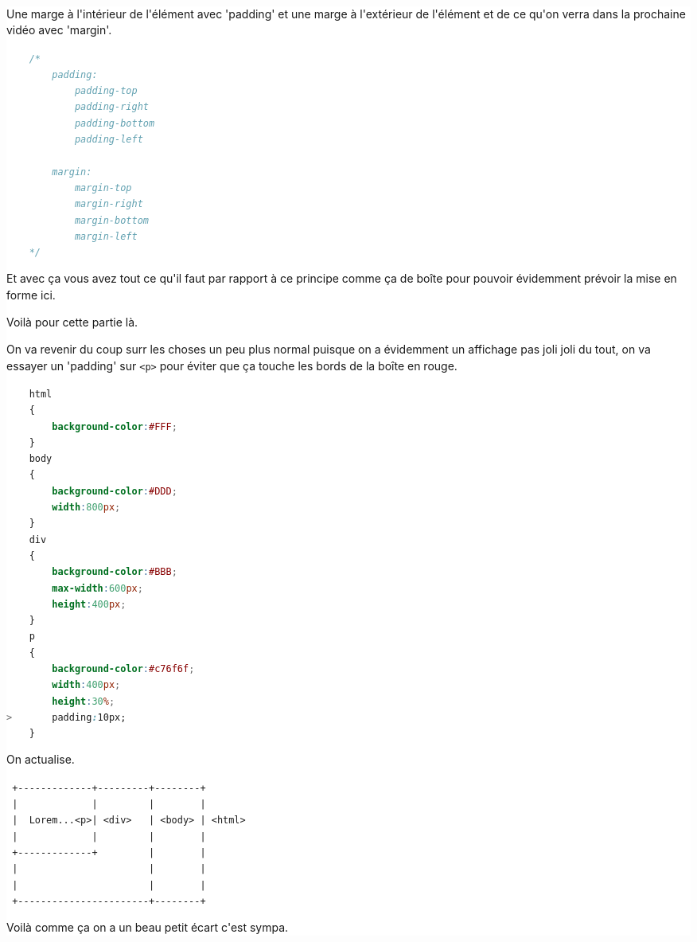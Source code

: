 Une marge à l'intérieur de l'élément avec 'padding' et une marge à l'extérieur de l'élément et de ce qu'on verra dans la prochaine vidéo avec 'margin'.
```css
	/*	
		padding:
			padding-top
			padding-right
			padding-bottom
			padding-left

		margin:
			margin-top
			margin-right
			margin-bottom
			margin-left
	*/
```
Et avec ça vous avez tout ce qu'il faut par rapport à ce principe comme ça de boîte pour pouvoir évidemment prévoir la mise en forme ici.

Voilà pour cette partie là.

On va revenir du coup surr les choses un peu plus normal puisque on a évidemment un affichage pas joli joli du tout, on va essayer un 'padding' sur `<p>` pour éviter que ça touche les bords de la boîte en rouge.
```css
	html
	{
		background-color:#FFF;
	}
	body
	{
		background-color:#DDD;
		width:800px;
	}
	div
	{
		background-color:#BBB;
		max-width:600px;
		height:400px;
	}
	p
	{
		background-color:#c76f6f;
		width:400px;
		height:30%;
>		padding:10px;
	}
```
On actualise.
```txt
 +-------------+---------+--------+
 |             |		 |		  |
 |	Lorem...<p>| <div>	 | <body> | <html>
 |			   |	     |		  |
 +-------------+	     |		  |
 |					  	 |		  |
 |						 |		  |
 +-----------------------+--------+
```
Voilà comme ça on a un beau petit écart c'est sympa.
